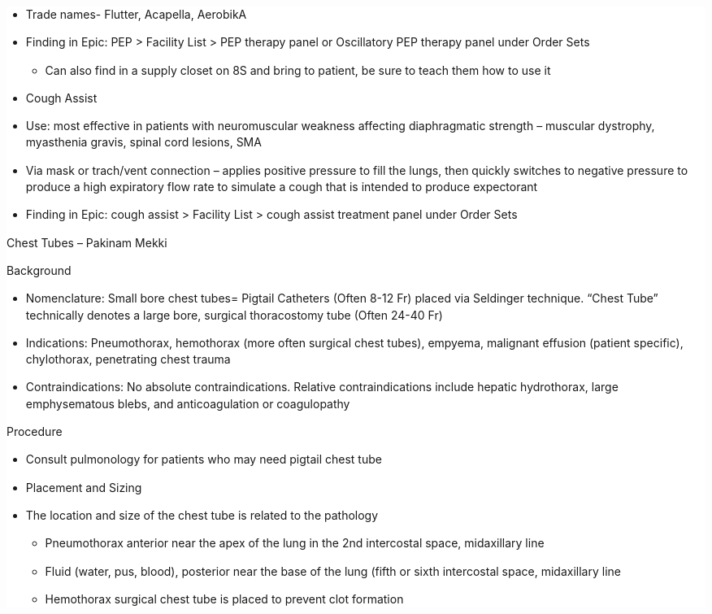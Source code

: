 - Trade names- Flutter, Acapella, AerobikA

- Finding in Epic: PEP \> Facility List \> PEP therapy panel or
    Oscillatory PEP therapy panel under Order Sets

    - Can also find in a supply closet on 8S and bring to patient, be
        sure to teach them how to use it



- Cough Assist



- Use: most effective in patients with neuromuscular weakness
    affecting diaphragmatic strength – muscular dystrophy, myasthenia
    gravis, spinal cord lesions, SMA

- Via mask or trach/vent connection – applies positive pressure to
    fill the lungs, then quickly switches to negative pressure to
    produce a high expiratory flow rate to simulate a cough that is
    intended to produce expectorant

- Finding in Epic: cough assist \> Facility List \> cough assist
    treatment panel under Order Sets

Chest Tubes – Pakinam Mekki

Background

- Nomenclature: Small bore chest tubes= Pigtail Catheters (Often 8-12
    Fr) placed via Seldinger technique. “Chest Tube” technically denotes
    a large bore, surgical thoracostomy tube (Often 24-40 Fr)

- Indications: Pneumothorax, hemothorax (more often surgical chest
    tubes), empyema, malignant effusion (patient specific), chylothorax,
    penetrating chest trauma

- Contraindications: No absolute contraindications. Relative
    contraindications include hepatic hydrothorax, large emphysematous
    blebs, and anticoagulation or coagulopathy

Procedure

- Consult pulmonology for patients who may need pigtail chest tube

- Placement and Sizing



- The location and size of the chest tube is related to the pathology

    - Pneumothorax anterior near the apex of the lung in the 2nd
        intercostal space, midaxillary line

    - Fluid (water, pus, blood), posterior near the base of the lung
        (fifth or sixth intercostal space, midaxillary line

    - Hemothorax surgical chest tube is placed to prevent clot
        formation


